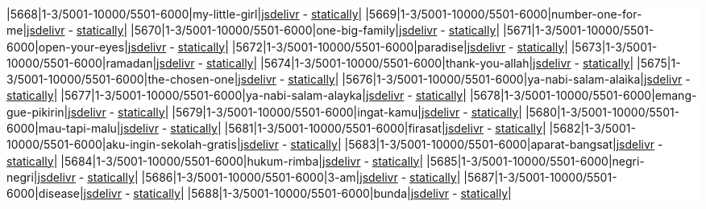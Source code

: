|5668|1-3/5001-10000/5501-6000|my-little-girl|[jsdelivr](https://cdn.jsdelivr.net/gh/dbchord/png-old-c-1280x720_1-3/5001-10000/5501-6000/my-little-girl.png) - [statically](https://cdn.statically.io/gh/dbchord/png-old-c-1280x720_1-3/img/5001-10000/5501-6000/my-little-girl.png)|
|5669|1-3/5001-10000/5501-6000|number-one-for-me|[jsdelivr](https://cdn.jsdelivr.net/gh/dbchord/png-old-c-1280x720_1-3/5001-10000/5501-6000/number-one-for-me.png) - [statically](https://cdn.statically.io/gh/dbchord/png-old-c-1280x720_1-3/img/5001-10000/5501-6000/number-one-for-me.png)|
|5670|1-3/5001-10000/5501-6000|one-big-family|[jsdelivr](https://cdn.jsdelivr.net/gh/dbchord/png-old-c-1280x720_1-3/5001-10000/5501-6000/one-big-family.png) - [statically](https://cdn.statically.io/gh/dbchord/png-old-c-1280x720_1-3/img/5001-10000/5501-6000/one-big-family.png)|
|5671|1-3/5001-10000/5501-6000|open-your-eyes|[jsdelivr](https://cdn.jsdelivr.net/gh/dbchord/png-old-c-1280x720_1-3/5001-10000/5501-6000/open-your-eyes.png) - [statically](https://cdn.statically.io/gh/dbchord/png-old-c-1280x720_1-3/img/5001-10000/5501-6000/open-your-eyes.png)|
|5672|1-3/5001-10000/5501-6000|paradise|[jsdelivr](https://cdn.jsdelivr.net/gh/dbchord/png-old-c-1280x720_1-3/5001-10000/5501-6000/paradise.png) - [statically](https://cdn.statically.io/gh/dbchord/png-old-c-1280x720_1-3/img/5001-10000/5501-6000/paradise.png)|
|5673|1-3/5001-10000/5501-6000|ramadan|[jsdelivr](https://cdn.jsdelivr.net/gh/dbchord/png-old-c-1280x720_1-3/5001-10000/5501-6000/ramadan.png) - [statically](https://cdn.statically.io/gh/dbchord/png-old-c-1280x720_1-3/img/5001-10000/5501-6000/ramadan.png)|
|5674|1-3/5001-10000/5501-6000|thank-you-allah|[jsdelivr](https://cdn.jsdelivr.net/gh/dbchord/png-old-c-1280x720_1-3/5001-10000/5501-6000/thank-you-allah.png) - [statically](https://cdn.statically.io/gh/dbchord/png-old-c-1280x720_1-3/img/5001-10000/5501-6000/thank-you-allah.png)|
|5675|1-3/5001-10000/5501-6000|the-chosen-one|[jsdelivr](https://cdn.jsdelivr.net/gh/dbchord/png-old-c-1280x720_1-3/5001-10000/5501-6000/the-chosen-one.png) - [statically](https://cdn.statically.io/gh/dbchord/png-old-c-1280x720_1-3/img/5001-10000/5501-6000/the-chosen-one.png)|
|5676|1-3/5001-10000/5501-6000|ya-nabi-salam-alaika|[jsdelivr](https://cdn.jsdelivr.net/gh/dbchord/png-old-c-1280x720_1-3/5001-10000/5501-6000/ya-nabi-salam-alaika.png) - [statically](https://cdn.statically.io/gh/dbchord/png-old-c-1280x720_1-3/img/5001-10000/5501-6000/ya-nabi-salam-alaika.png)|
|5677|1-3/5001-10000/5501-6000|ya-nabi-salam-alayka|[jsdelivr](https://cdn.jsdelivr.net/gh/dbchord/png-old-c-1280x720_1-3/5001-10000/5501-6000/ya-nabi-salam-alayka.png) - [statically](https://cdn.statically.io/gh/dbchord/png-old-c-1280x720_1-3/img/5001-10000/5501-6000/ya-nabi-salam-alayka.png)|
|5678|1-3/5001-10000/5501-6000|emang-gue-pikirin|[jsdelivr](https://cdn.jsdelivr.net/gh/dbchord/png-old-c-1280x720_1-3/5001-10000/5501-6000/emang-gue-pikirin.png) - [statically](https://cdn.statically.io/gh/dbchord/png-old-c-1280x720_1-3/img/5001-10000/5501-6000/emang-gue-pikirin.png)|
|5679|1-3/5001-10000/5501-6000|ingat-kamu|[jsdelivr](https://cdn.jsdelivr.net/gh/dbchord/png-old-c-1280x720_1-3/5001-10000/5501-6000/ingat-kamu.png) - [statically](https://cdn.statically.io/gh/dbchord/png-old-c-1280x720_1-3/img/5001-10000/5501-6000/ingat-kamu.png)|
|5680|1-3/5001-10000/5501-6000|mau-tapi-malu|[jsdelivr](https://cdn.jsdelivr.net/gh/dbchord/png-old-c-1280x720_1-3/5001-10000/5501-6000/mau-tapi-malu.png) - [statically](https://cdn.statically.io/gh/dbchord/png-old-c-1280x720_1-3/img/5001-10000/5501-6000/mau-tapi-malu.png)|
|5681|1-3/5001-10000/5501-6000|firasat|[jsdelivr](https://cdn.jsdelivr.net/gh/dbchord/png-old-c-1280x720_1-3/5001-10000/5501-6000/firasat.png) - [statically](https://cdn.statically.io/gh/dbchord/png-old-c-1280x720_1-3/img/5001-10000/5501-6000/firasat.png)|
|5682|1-3/5001-10000/5501-6000|aku-ingin-sekolah-gratis|[jsdelivr](https://cdn.jsdelivr.net/gh/dbchord/png-old-c-1280x720_1-3/5001-10000/5501-6000/aku-ingin-sekolah-gratis.png) - [statically](https://cdn.statically.io/gh/dbchord/png-old-c-1280x720_1-3/img/5001-10000/5501-6000/aku-ingin-sekolah-gratis.png)|
|5683|1-3/5001-10000/5501-6000|aparat-bangsat|[jsdelivr](https://cdn.jsdelivr.net/gh/dbchord/png-old-c-1280x720_1-3/5001-10000/5501-6000/aparat-bangsat.png) - [statically](https://cdn.statically.io/gh/dbchord/png-old-c-1280x720_1-3/img/5001-10000/5501-6000/aparat-bangsat.png)|
|5684|1-3/5001-10000/5501-6000|hukum-rimba|[jsdelivr](https://cdn.jsdelivr.net/gh/dbchord/png-old-c-1280x720_1-3/5001-10000/5501-6000/hukum-rimba.png) - [statically](https://cdn.statically.io/gh/dbchord/png-old-c-1280x720_1-3/img/5001-10000/5501-6000/hukum-rimba.png)|
|5685|1-3/5001-10000/5501-6000|negri-negri|[jsdelivr](https://cdn.jsdelivr.net/gh/dbchord/png-old-c-1280x720_1-3/5001-10000/5501-6000/negri-negri.png) - [statically](https://cdn.statically.io/gh/dbchord/png-old-c-1280x720_1-3/img/5001-10000/5501-6000/negri-negri.png)|
|5686|1-3/5001-10000/5501-6000|3-am|[jsdelivr](https://cdn.jsdelivr.net/gh/dbchord/png-old-c-1280x720_1-3/5001-10000/5501-6000/3-am.png) - [statically](https://cdn.statically.io/gh/dbchord/png-old-c-1280x720_1-3/img/5001-10000/5501-6000/3-am.png)|
|5687|1-3/5001-10000/5501-6000|disease|[jsdelivr](https://cdn.jsdelivr.net/gh/dbchord/png-old-c-1280x720_1-3/5001-10000/5501-6000/disease.png) - [statically](https://cdn.statically.io/gh/dbchord/png-old-c-1280x720_1-3/img/5001-10000/5501-6000/disease.png)|
|5688|1-3/5001-10000/5501-6000|bunda|[jsdelivr](https://cdn.jsdelivr.net/gh/dbchord/png-old-c-1280x720_1-3/5001-10000/5501-6000/bunda.png) - [statically](https://cdn.statically.io/gh/dbchord/png-old-c-1280x720_1-3/img/5001-10000/5501-6000/bunda.png)|